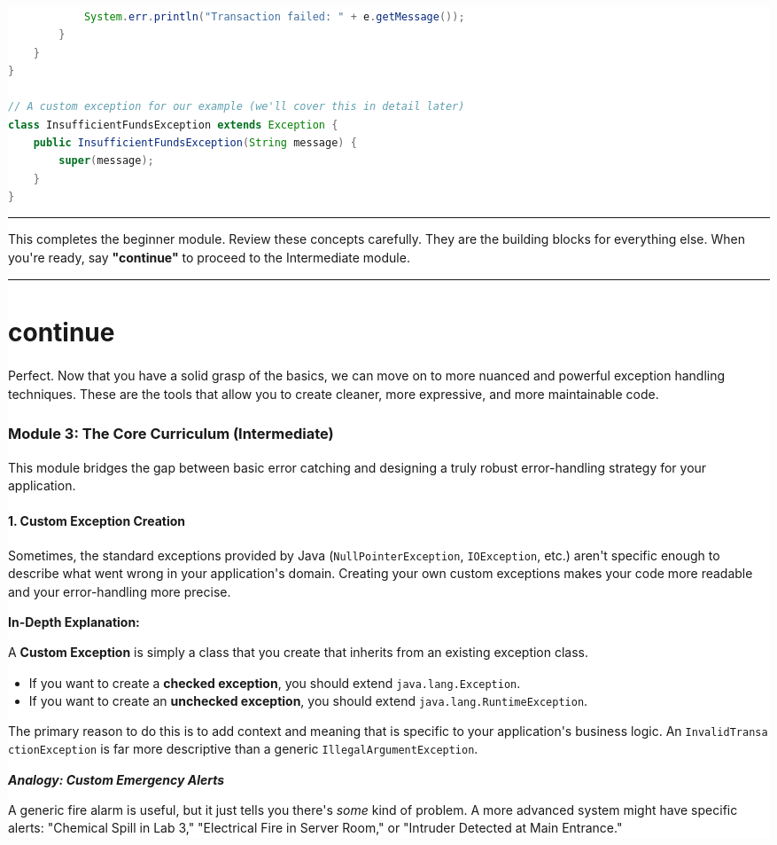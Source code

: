```java
            System.err.println("Transaction failed: " + e.getMessage());
        }
    }
}

// A custom exception for our example (we'll cover this in detail later)
class InsufficientFundsException extends Exception {
    public InsufficientFundsException(String message) {
        super(message);
    }
}
```


***

This completes the beginner module. Review these concepts carefully. They are the building blocks for everything else. When you're ready, say **"continue"** to proceed to the Intermediate module.

---

# continue

Perfect. Now that you have a solid grasp of the basics, we can move on to more nuanced and powerful exception handling techniques. These are the tools that allow you to create cleaner, more expressive, and more maintainable code.

### **Module 3: The Core Curriculum (Intermediate)**

This module bridges the gap between basic error catching and designing a truly robust error-handling strategy for your application.

#### **1. Custom Exception Creation**

Sometimes, the standard exceptions provided by Java (`NullPointerException`, `IOException`, etc.) aren't specific enough to describe what went wrong in your application's domain. Creating your own custom exceptions makes your code more readable and your error-handling more precise.

**In-Depth Explanation:**

A **Custom Exception** is simply a class that you create that inherits from an existing exception class.

* If you want to create a **checked exception**, you should extend `java.lang.Exception`.
* If you want to create an **unchecked exception**, you should extend `java.lang.RuntimeException`.

The primary reason to do this is to add context and meaning that is specific to your application's business logic. An `InvalidTransactionException` is far more descriptive than a generic `IllegalArgumentException`.

***Analogy: Custom Emergency Alerts***

A generic fire alarm is useful, but it just tells you there's *some* kind of problem. A more advanced system might have specific alerts: "Chemical Spill in Lab 3," "Electrical Fire in Server Room," or "Intruder Detected at Main Entrance."
